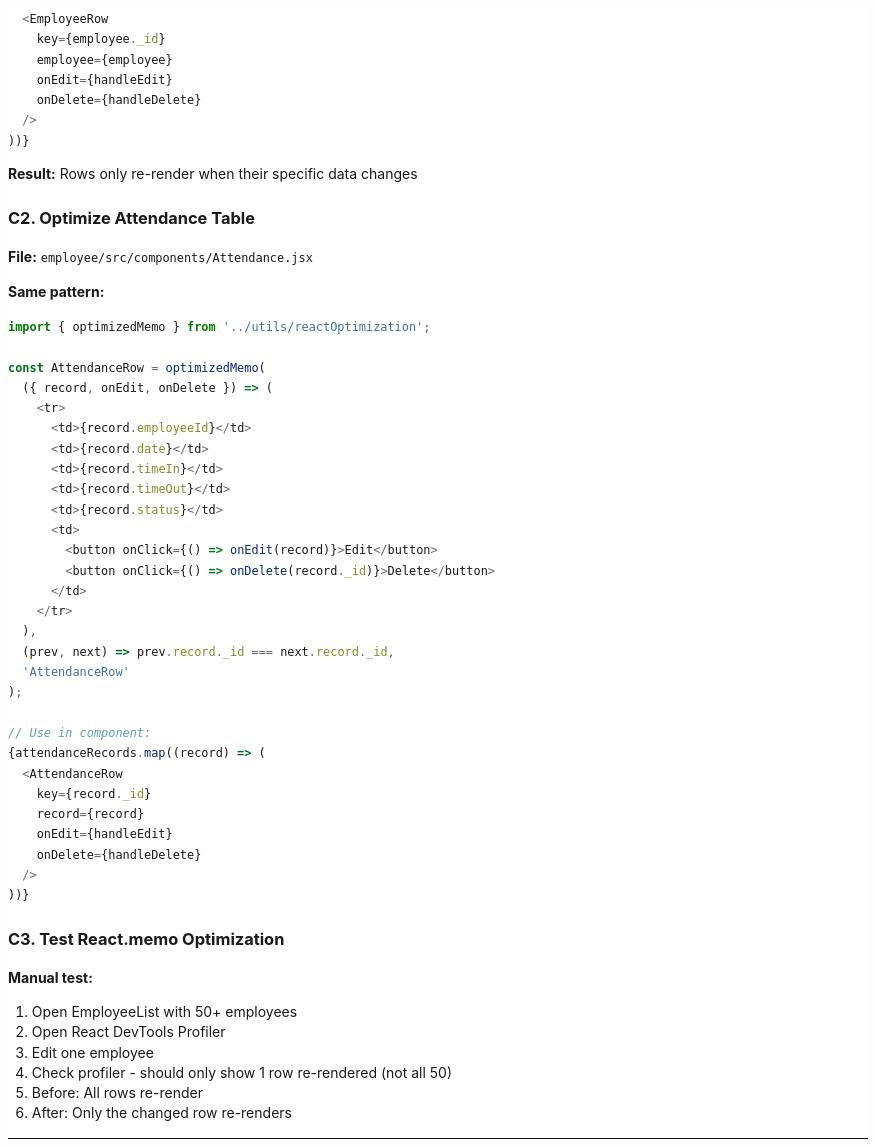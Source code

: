 ```javascript
  <EmployeeRow
    key={employee._id}
    employee={employee}
    onEdit={handleEdit}
    onDelete={handleDelete}
  />
))}
```

**Result:** Rows only re-render when their specific data changes

### C2. Optimize Attendance Table

**File:** `employee/src/components/Attendance.jsx`

**Same pattern:**
```javascript
import { optimizedMemo } from '../utils/reactOptimization';

const AttendanceRow = optimizedMemo(
  ({ record, onEdit, onDelete }) => (
    <tr>
      <td>{record.employeeId}</td>
      <td>{record.date}</td>
      <td>{record.timeIn}</td>
      <td>{record.timeOut}</td>
      <td>{record.status}</td>
      <td>
        <button onClick={() => onEdit(record)}>Edit</button>
        <button onClick={() => onDelete(record._id)}>Delete</button>
      </td>
    </tr>
  ),
  (prev, next) => prev.record._id === next.record._id,
  'AttendanceRow'
);

// Use in component:
{attendanceRecords.map((record) => (
  <AttendanceRow
    key={record._id}
    record={record}
    onEdit={handleEdit}
    onDelete={handleDelete}
  />
))}
```

### C3. Test React.memo Optimization

**Manual test:**
1. Open EmployeeList with 50+ employees
2. Open React DevTools Profiler
3. Edit one employee
4. Check profiler - should only show 1 row re-rendered (not all 50)
5. Before: All rows re-render
6. After: Only the changed row re-renders

---
